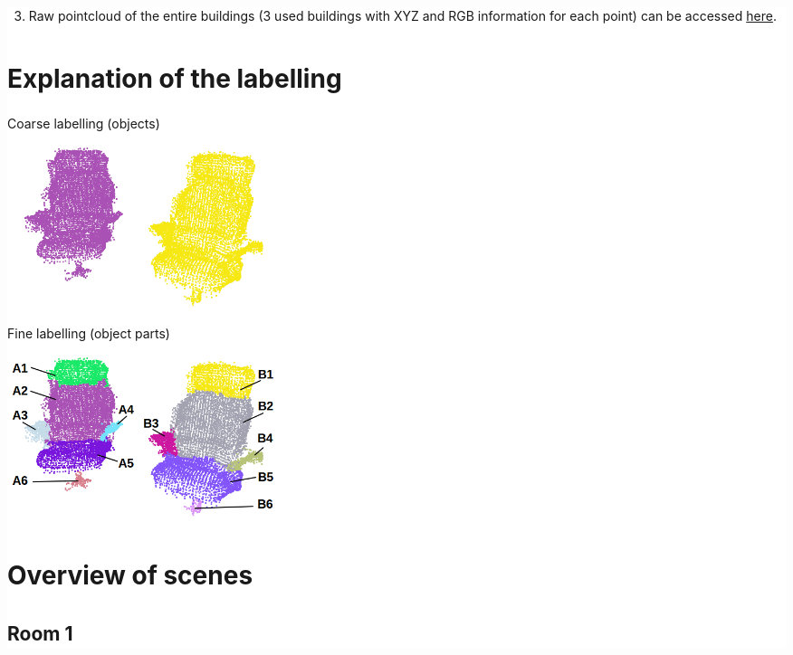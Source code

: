 3. Raw pointcloud of the entire buildings (3 used buildings with XYZ and RGB information for each point) can be accessed <a href="http://www.lmt.ei.tum.de/fileadmin/user_upload/bobkov/Object_segmentation_dataset/object_segmentation_building_dataset.zip">here</a>.

# Explanation of the labelling
Coarse labelling (objects)

<img src="res/for_paper2.png" alt="Coarse labelling" width="300">

Fine labelling (object parts)

<img src="res/for_paper1.png" alt="Fine labelling" width="300">



# Overview of scenes

## Room 1
